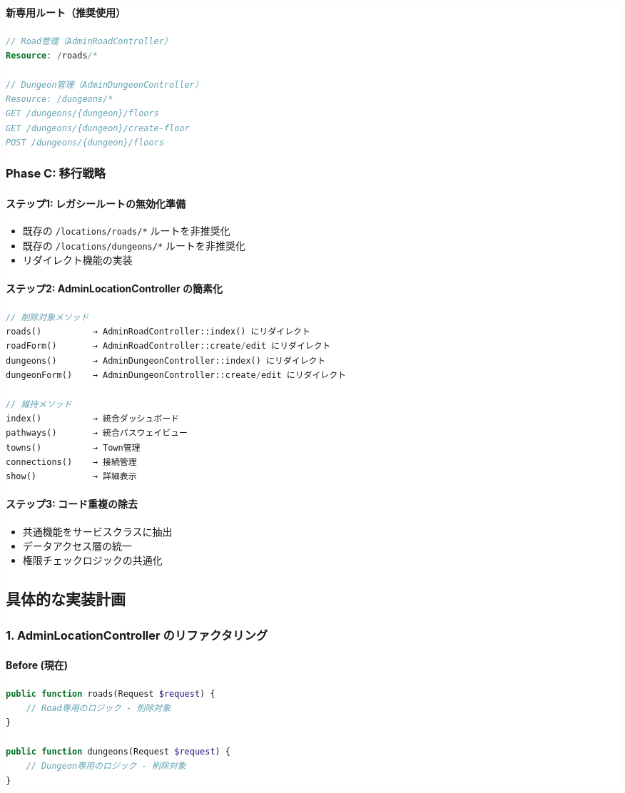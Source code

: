 #### 新専用ルート（推奨使用）
```php
// Road管理（AdminRoadController）
Resource: /roads/*

// Dungeon管理（AdminDungeonController）  
Resource: /dungeons/*
GET /dungeons/{dungeon}/floors
GET /dungeons/{dungeon}/create-floor
POST /dungeons/{dungeon}/floors
```

### Phase C: 移行戦略

#### ステップ1: レガシールートの無効化準備
- 既存の `/locations/roads/*` ルートを非推奨化
- 既存の `/locations/dungeons/*` ルートを非推奨化
- リダイレクト機能の実装

#### ステップ2: AdminLocationController の簡素化
```php
// 削除対象メソッド
roads()          → AdminRoadController::index() にリダイレクト
roadForm()       → AdminRoadController::create/edit にリダイレクト
dungeons()       → AdminDungeonController::index() にリダイレクト
dungeonForm()    → AdminDungeonController::create/edit にリダイレクト

// 維持メソッド
index()          → 統合ダッシュボード
pathways()       → 統合パスウェイビュー
towns()          → Town管理
connections()    → 接続管理
show()           → 詳細表示
```

#### ステップ3: コード重複の除去
- 共通機能をサービスクラスに抽出
- データアクセス層の統一
- 権限チェックロジックの共通化

## 具体的な実装計画

### 1. AdminLocationController のリファクタリング

#### Before (現在)
```php
public function roads(Request $request) {
    // Road専用のロジック - 削除対象
}

public function dungeons(Request $request) {
    // Dungeon専用のロジック - 削除対象  
}
```
